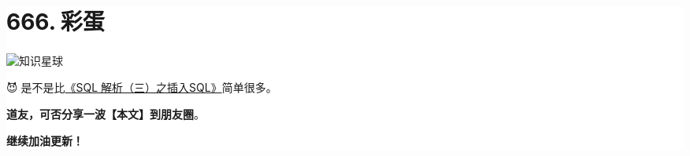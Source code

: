 # 666. 彩蛋

![知识星球](http://www.iocoder.cn/images/Architecture/2017_12_29/01.png)

😈 是不是比[《SQL 解析（三）之插入SQL》](http://www.iocoder.cn/Sharding-JDBC/sql-parse-3/?self)简单很多。

**道友，可否分享一波【本文】到朋友圈**。

**继续加油更新！**

